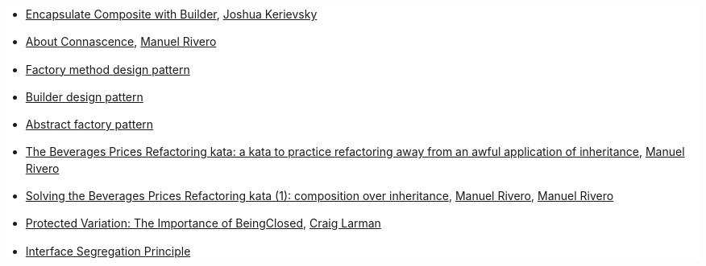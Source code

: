 * [Encapsulate Composite with Builder](https://www.informit.com/articles/article.aspx?p=1398606&seqNum=5), [Joshua Kerievsky](https://wiki.c2.com/?JoshuaKerievsky)

* [About Connascence](/2017/01/about-connascence), [Manuel Rivero](https://www.linkedin.com/in/manuel-rivero-54411271/)

* [Factory method design pattern](https://en.wikipedia.org/wiki/Factory_method_pattern)

* [Builder design pattern](https://en.wikipedia.org/wiki/Builder_pattern)

* [Abstract factory pattern](https://en.wikipedia.org/wiki/Abstract_factory_pattern)

* [The Beverages Prices Refactoring kata: a kata to practice refactoring away from an awful application of inheritance](/2019/04/beverages_prices_kata), [Manuel Rivero](https://www.linkedin.com/in/manuel-rivero-54411271/)

* [Solving the Beverages Prices Refactoring kata (1): composition over inheritance](/2020/11/solving-beverages-kata-1), [Manuel Rivero](https://www.linkedin.com/in/manuel-rivero-54411271/), [Manuel Rivero](https://www.linkedin.com/in/manuel-rivero-54411271/)

* [Protected Variation: The Importance of BeingClosed](https://www.martinfowler.com/ieeeSoftware/protectedVariation.pdf), [Craig Larman](https://en.wikipedia.org/wiki/Craig_Larman)

* [Interface Segregation Principle](https://en.wikipedia.org/wiki/Interface_segregation_principle)

